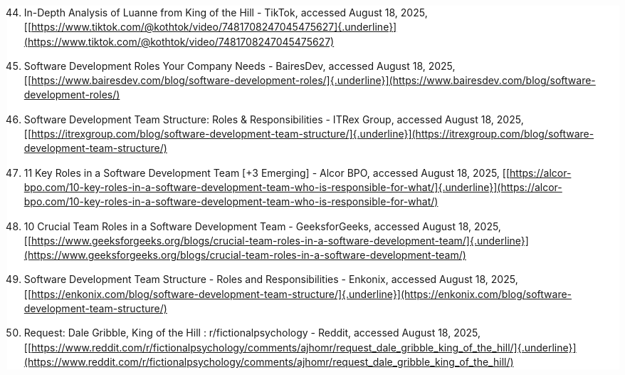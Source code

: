 44. In-Depth Analysis of Luanne from King of the Hill - TikTok, accessed
    August 18, 2025,
    [[https://www.tiktok.com/@kothtok/video/7481708247045475627]{.underline}](https://www.tiktok.com/@kothtok/video/7481708247045475627)

45. Software Development Roles Your Company Needs - BairesDev, accessed
    August 18, 2025,
    [[https://www.bairesdev.com/blog/software-development-roles/]{.underline}](https://www.bairesdev.com/blog/software-development-roles/)

46. Software Development Team Structure: Roles & Responsibilities -
    ITRex Group, accessed August 18, 2025,
    [[https://itrexgroup.com/blog/software-development-team-structure/]{.underline}](https://itrexgroup.com/blog/software-development-team-structure/)

47. 11 Key Roles in a Software Development Team \[+3 Emerging\] - Alcor
    BPO, accessed August 18, 2025,
    [[https://alcor-bpo.com/10-key-roles-in-a-software-development-team-who-is-responsible-for-what/]{.underline}](https://alcor-bpo.com/10-key-roles-in-a-software-development-team-who-is-responsible-for-what/)

48. 10 Crucial Team Roles in a Software Development Team -
    GeeksforGeeks, accessed August 18, 2025,
    [[https://www.geeksforgeeks.org/blogs/crucial-team-roles-in-a-software-development-team/]{.underline}](https://www.geeksforgeeks.org/blogs/crucial-team-roles-in-a-software-development-team/)

49. Software Development Team Structure - Roles and Responsibilities -
    Enkonix, accessed August 18, 2025,
    [[https://enkonix.com/blog/software-development-team-structure/]{.underline}](https://enkonix.com/blog/software-development-team-structure/)

50. Request: Dale Gribble, King of the Hill : r/fictionalpsychology -
    Reddit, accessed August 18, 2025,
    [[https://www.reddit.com/r/fictionalpsychology/comments/ajhomr/request_dale_gribble_king_of_the_hill/]{.underline}](https://www.reddit.com/r/fictionalpsychology/comments/ajhomr/request_dale_gribble_king_of_the_hill/)
